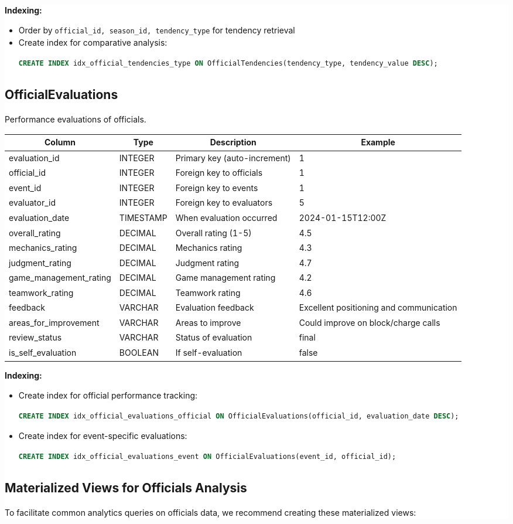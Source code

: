 **Indexing:**
- Order by `official_id, season_id, tendency_type` for tendency retrieval
- Create index for comparative analysis:
  ```sql
  CREATE INDEX idx_official_tendencies_type ON OfficialTendencies(tendency_type, tendency_value DESC);
  ```

## OfficialEvaluations

Performance evaluations of officials.

| Column | Type | Description | Example |
|--------|------|-------------|---------|
| evaluation_id | INTEGER | Primary key (auto-increment) | 1 |
| official_id | INTEGER | Foreign key to officials | 1 |
| event_id | INTEGER | Foreign key to events | 1 |
| evaluator_id | INTEGER | Foreign key to evaluators | 5 |
| evaluation_date | TIMESTAMP | When evaluation occurred | 2024-01-15T12:00Z |
| overall_rating | DECIMAL | Overall rating (1-5) | 4.5 |
| mechanics_rating | DECIMAL | Mechanics rating | 4.3 |
| judgment_rating | DECIMAL | Judgment rating | 4.7 |
| game_management_rating | DECIMAL | Game management rating | 4.2 |
| teamwork_rating | DECIMAL | Teamwork rating | 4.6 |
| feedback | VARCHAR | Evaluation feedback | Excellent positioning and communication |
| areas_for_improvement | VARCHAR | Areas to improve | Could improve on block/charge calls |
| review_status | VARCHAR | Status of evaluation | final |
| is_self_evaluation | BOOLEAN | If self-evaluation | false |

**Indexing:**
- Create index for official performance tracking:
  ```sql
  CREATE INDEX idx_official_evaluations_official ON OfficialEvaluations(official_id, evaluation_date DESC);
  ```
- Create index for event-specific evaluations:
  ```sql
  CREATE INDEX idx_official_evaluations_event ON OfficialEvaluations(event_id, official_id);
  ```

## Materialized Views for Officials Analysis

To facilitate common analytics queries on officials data, we recommend creating these materialized views:
